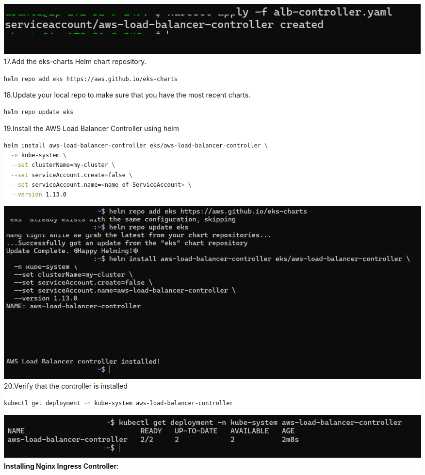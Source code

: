 ![alt text](.\images\k8s-28.png)
17.Add the eks-charts Helm chart repository. 
```bash
helm repo add eks https://aws.github.io/eks-charts
```
18.Update your local repo to make sure that you have the most recent charts.
```bash
helm repo update eks
```
19.Install the AWS Load Balancer Controller using helm
```bash
helm install aws-load-balancer-controller eks/aws-load-balancer-controller \
  -n kube-system \
  --set clusterName=my-cluster \
  --set serviceAccount.create=false \
  --set serviceAccount.name=<name of ServiceAccount> \
  --version 1.13.0
  ```
![alt text](.\images\k8s-29.png)
20.Verify that the controller is installed
```bash
kubectl get deployment -n kube-system aws-load-balancer-controller
```
![alt text](.\images\k8s-30.png)
**Installing Nginx Ingress Controller**:
